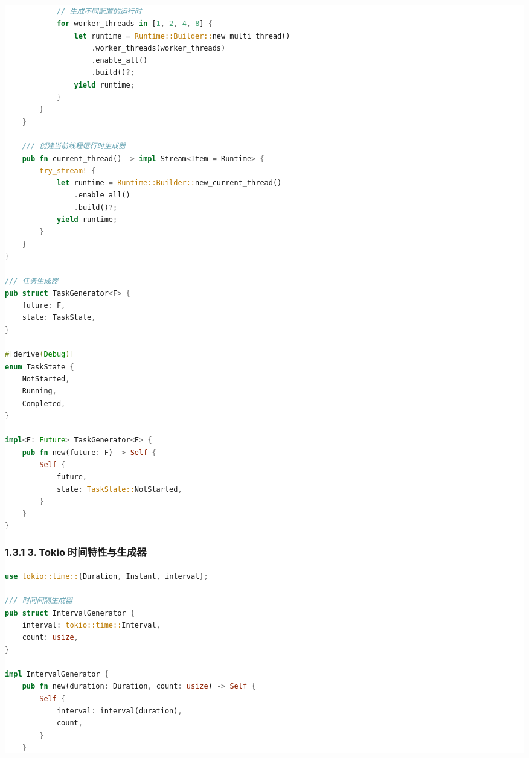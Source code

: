 ```rust
            // 生成不同配置的运行时
            for worker_threads in [1, 2, 4, 8] {
                let runtime = Runtime::Builder::new_multi_thread()
                    .worker_threads(worker_threads)
                    .enable_all()
                    .build()?;
                yield runtime;
            }
        }
    }

    /// 创建当前线程运行时生成器
    pub fn current_thread() -> impl Stream<Item = Runtime> {
        try_stream! {
            let runtime = Runtime::Builder::new_current_thread()
                .enable_all()
                .build()?;
            yield runtime;
        }
    }
}

/// 任务生成器
pub struct TaskGenerator<F> {
    future: F,
    state: TaskState,
}

#[derive(Debug)]
enum TaskState {
    NotStarted,
    Running,
    Completed,
}

impl<F: Future> TaskGenerator<F> {
    pub fn new(future: F) -> Self {
        Self {
            future,
            state: TaskState::NotStarted,
        }
    }
}
```

### 1.3.1 3. Tokio 时间特性与生成器

```rust
use tokio::time::{Duration, Instant, interval};

/// 时间间隔生成器
pub struct IntervalGenerator {
    interval: tokio::time::Interval,
    count: usize,
}

impl IntervalGenerator {
    pub fn new(duration: Duration, count: usize) -> Self {
        Self {
            interval: interval(duration),
            count,
        }
    }
```
